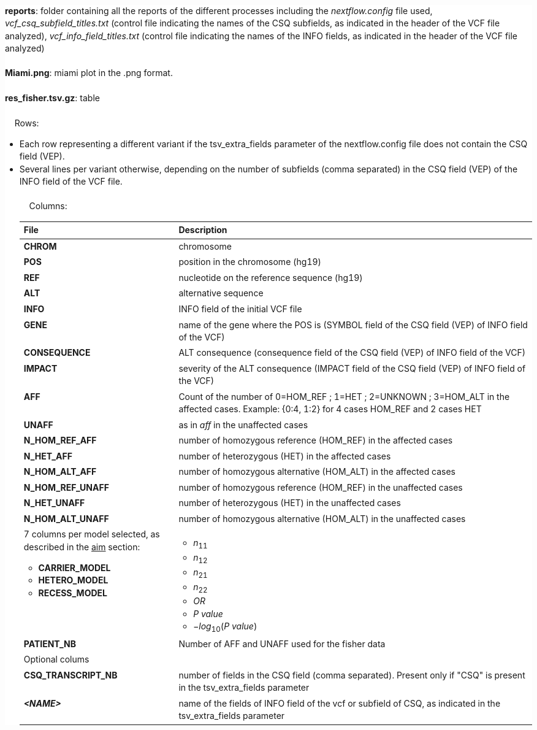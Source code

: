 
**reports**: folder containing all the reports of the different processes including the *nextflow.config* file used, *vcf_csq_subfield_titles.txt* (control file indicating the names of the CSQ subfields, as indicated in the header of the VCF file analyzed), *vcf_info_field_titles.txt* (control file indicating the names of the INFO fields, as indicated in the header of the VCF file analyzed)
<br /><br />
**Miami.png**: miami plot in the .png format.
<br /><br />
**res_fisher.tsv.gz**: table
<br /><br />
&nbsp;&nbsp;&nbsp;&nbsp;Rows:
<br />
<ul><li>Each row representing a different variant if the tsv_extra_fields parameter of the nextflow.config file does not contain the CSQ field (VEP).
<br />
</li><li>Several lines per variant otherwise, depending on the number of subfields (comma separated) in the CSQ field (VEP) of the INFO field of the VCF file.
</li><br />
&nbsp;&nbsp;&nbsp;&nbsp;Columns:
<br />

| File | Description |
| :--- | :--- |
| **CHROM** | chromosome |
| **POS** | position in the chromosome (hg19)| 
| **REF** | nucleotide on the reference sequence (hg19) |
| **ALT** | alternative sequence |
| **INFO** | INFO field of the initial VCF file |
| **GENE** | name of the gene where the POS is (SYMBOL field of the CSQ field (VEP) of INFO field of the VCF) |
| **CONSEQUENCE** | ALT consequence (consequence field of the CSQ field (VEP) of INFO field of the VCF) |
| **IMPACT** | severity of the ALT consequence (IMPACT field of the CSQ field (VEP) of INFO field of the VCF) |
| **AFF** | Count of the number of 0=HOM_REF ; 1=HET ; 2=UNKNOWN ; 3=HOM_ALT in the affected cases. Example: {0:4, 1:2} for 4 cases HOM_REF and 2 cases HET |
| **UNAFF** | as in *aff* in the unaffected cases |
| **N_HOM_REF_AFF** | number of homozygous reference (HOM_REF) in the affected cases |
| **N_HET_AFF** | number of heterozygous (HET) in the affected cases |
| **N_HOM_ALT_AFF** | number of homozygous alternative (HOM_ALT) in the affected cases |
| **N_HOM_REF_UNAFF** | number of homozygous reference (HOM_REF) in the unaffected cases |
| **N_HET_UNAFF** | number of heterozygous (HET) in the unaffected cases |
| **N_HOM_ALT_UNAFF** | number of homozygous alternative (HOM_ALT) in the unaffected cases |
| 7 columns per model selected, as described in the [aim](#AIM) section:<ul><li>**CARRIER_MODEL**<li>**HETERO_MODEL**<li>**RECESS_MODEL**</li> | <ul><li>$n_{11}$<li>$n_{12}$<li>$n_{21}$<li>$n_{22}$<li>$OR$<li>$P\ value$<li>$-log_{10}(P\ value)$</li> |
| **PATIENT_NB** | Number of AFF and UNAFF used for the fisher data |
| Optional colums | |
| **CSQ_TRANSCRIPT_NB** | number of fields in the CSQ field (comma separated). Present only if "CSQ" is present in the tsv_extra_fields parameter |
| ***\<NAME\>*** | name of the fields of INFO field of the vcf or subfield of CSQ, as indicated in the tsv_extra_fields parameter |
